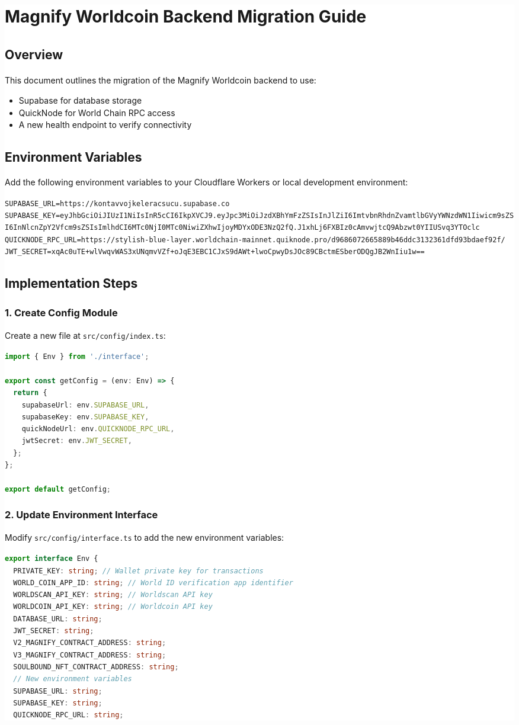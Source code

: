 # Magnify Worldcoin Backend Migration Guide

## Overview

This document outlines the migration of the Magnify Worldcoin backend to use:
- Supabase for database storage
- QuickNode for World Chain RPC access
- A new health endpoint to verify connectivity

## Environment Variables

Add the following environment variables to your Cloudflare Workers or local development environment:

```
SUPABASE_URL=https://kontavvojkeleracsucu.supabase.co
SUPABASE_KEY=eyJhbGciOiJIUzI1NiIsInR5cCI6IkpXVCJ9.eyJpc3MiOiJzdXBhYmFzZSIsInJlZiI6ImtvbnRhdnZvamtlbGVyYWNzdWN1Iiwicm9sZSI6InNlcnZpY2Vfcm9sZSIsImlhdCI6MTc0NjI0MTc0NiwiZXhwIjoyMDYxODE3NzQ2fQ.J1xhLj6FXBIz0cAmvwjtcQ9Abzwt0YIIUSvq3YTOclc
QUICKNODE_RPC_URL=https://stylish-blue-layer.worldchain-mainnet.quiknode.pro/d9686072665889b46ddc3132361dfd93bdaef92f/
JWT_SECRET=xqAc0uTE+wlVwqvWAS3xUNqmvVZf+oJqE3EBC1CJxS9dAWt+lwoCpwyDsJOc89CBctmESberODQgJB2WnIiu1w==
```

## Implementation Steps

### 1. Create Config Module

Create a new file at `src/config/index.ts`:

```typescript
import { Env } from './interface';

export const getConfig = (env: Env) => {
  return {
    supabaseUrl: env.SUPABASE_URL,
    supabaseKey: env.SUPABASE_KEY,
    quickNodeUrl: env.QUICKNODE_RPC_URL,
    jwtSecret: env.JWT_SECRET,
  };
};

export default getConfig;
```

### 2. Update Environment Interface

Modify `src/config/interface.ts` to add the new environment variables:

```typescript
export interface Env {
  PRIVATE_KEY: string; // Wallet private key for transactions
  WORLD_COIN_APP_ID: string; // World ID verification app identifier
  WORLDSCAN_API_KEY: string; // Worldscan API key
  WORLDCOIN_API_KEY: string; // Worldcoin API key
  DATABASE_URL: string;
  JWT_SECRET: string;
  V2_MAGNIFY_CONTRACT_ADDRESS: string;
  V3_MAGNIFY_CONTRACT_ADDRESS: string;
  SOULBOUND_NFT_CONTRACT_ADDRESS: string;
  // New environment variables
  SUPABASE_URL: string;
  SUPABASE_KEY: string;
  QUICKNODE_RPC_URL: string;
```